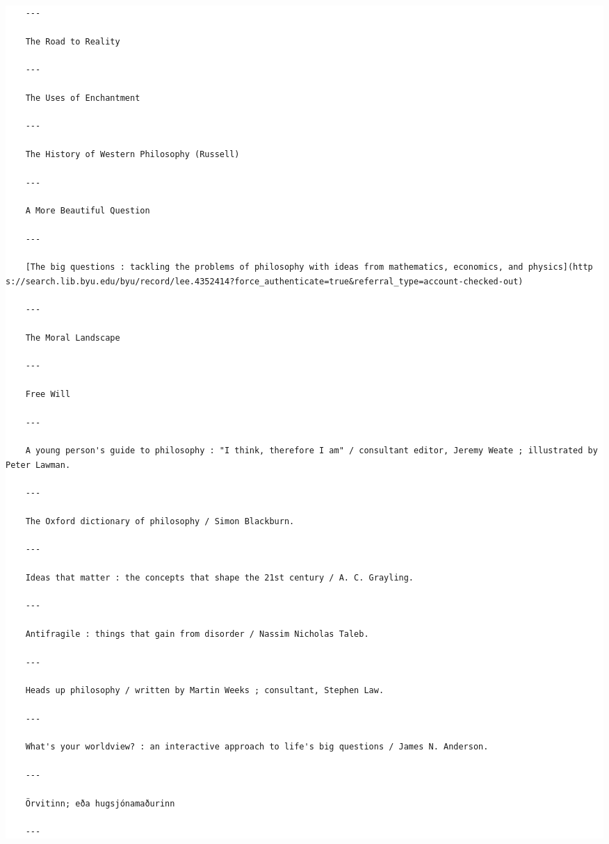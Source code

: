         ---
        
        The Road to Reality
        
        ---
        
        The Uses of Enchantment
        
        ---
        
        The History of Western Philosophy (Russell)
        
        ---
        
        A More Beautiful Question
        
        ---
        
        [The big questions : tackling the problems of philosophy with ideas from mathematics, economics, and physics](https://search.lib.byu.edu/byu/record/lee.4352414?force_authenticate=true&referral_type=account-checked-out)
        
        ---
        
        The Moral Landscape
        
        ---
        
        Free Will
        
        ---
        
        A young person's guide to philosophy : "I think, therefore I am" / consultant editor, Jeremy Weate ; illustrated by Peter Lawman.
        
        ---
        
        The Oxford dictionary of philosophy / Simon Blackburn.
        
        ---
        
        Ideas that matter : the concepts that shape the 21st century / A. C. Grayling.
        
        ---
        
        Antifragile : things that gain from disorder / Nassim Nicholas Taleb.
        
        ---
        
        Heads up philosophy / written by Martin Weeks ; consultant, Stephen Law.
        
        ---
        
        What's your worldview? : an interactive approach to life's big questions / James N. Anderson.
        
        ---
        
        Örvitinn; eða hugsjónamaðurinn
        
        ---
        